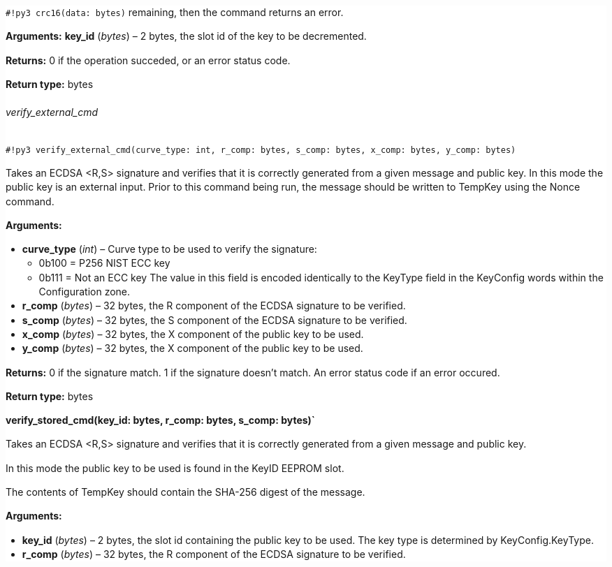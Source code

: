 ```#!py3 crc16(data: bytes)```
remaining, then the command returns an error.


**Arguments:** **key_id** (*bytes*) – 2 bytes, the slot id of the key to be decremented.



**Returns:** 0 if the operation succeded, or an error status code.



**Return type:** bytes


###### verify_external_cmd

```#!py3 verify_external_cmd(curve_type: int, r_comp: bytes, s_comp: bytes, x_comp: bytes, y_comp: bytes)```

Takes an ECDSA <R,S> signature and verifies that it is correctly generated from a given message and public key. In this mode the public key is an external input.
Prior to this command being run, the message should be written to TempKey using the Nonce command.


**Arguments:**

    
* **curve_type** (*int*) – Curve type to be used to verify the signature:
    * 0b100 = P256 NIST ECC key
    * 0b111 = Not an ECC key
The value in this field is encoded identically to the KeyType field in the
KeyConfig words within the Configuration zone.
* **r_comp** (*bytes*) – 32 bytes, the R component of the ECDSA signature to be verified.
* **s_comp** (*bytes*) – 32 bytes, the S component of the ECDSA signature to be verified.
* **x_comp** (*bytes*) – 32 bytes, the X component of the public key to be used.
* **y_comp** (*bytes*) – 32 bytes, the X component of the public key to be used.



**Returns:** 0 if the signature match. 1 if the signature doesn’t match. An error status code if an error occured.



**Return type:** bytes



**verify_stored_cmd(key_id: bytes, r_comp: bytes, s_comp: bytes)`**

Takes an ECDSA <R,S> signature and verifies that it is correctly generated from a given message and public key.

In this mode the public key to be used is found in the KeyID EEPROM slot.

The contents of TempKey should contain the SHA-256 digest of the message.


**Arguments:**

    
* **key_id** (*bytes*) – 2 bytes, the slot id containing the public key to be used. The key type is determined by KeyConfig.KeyType.
* **r_comp** (*bytes*) – 32 bytes, the R component of the ECDSA signature to be verified.
```